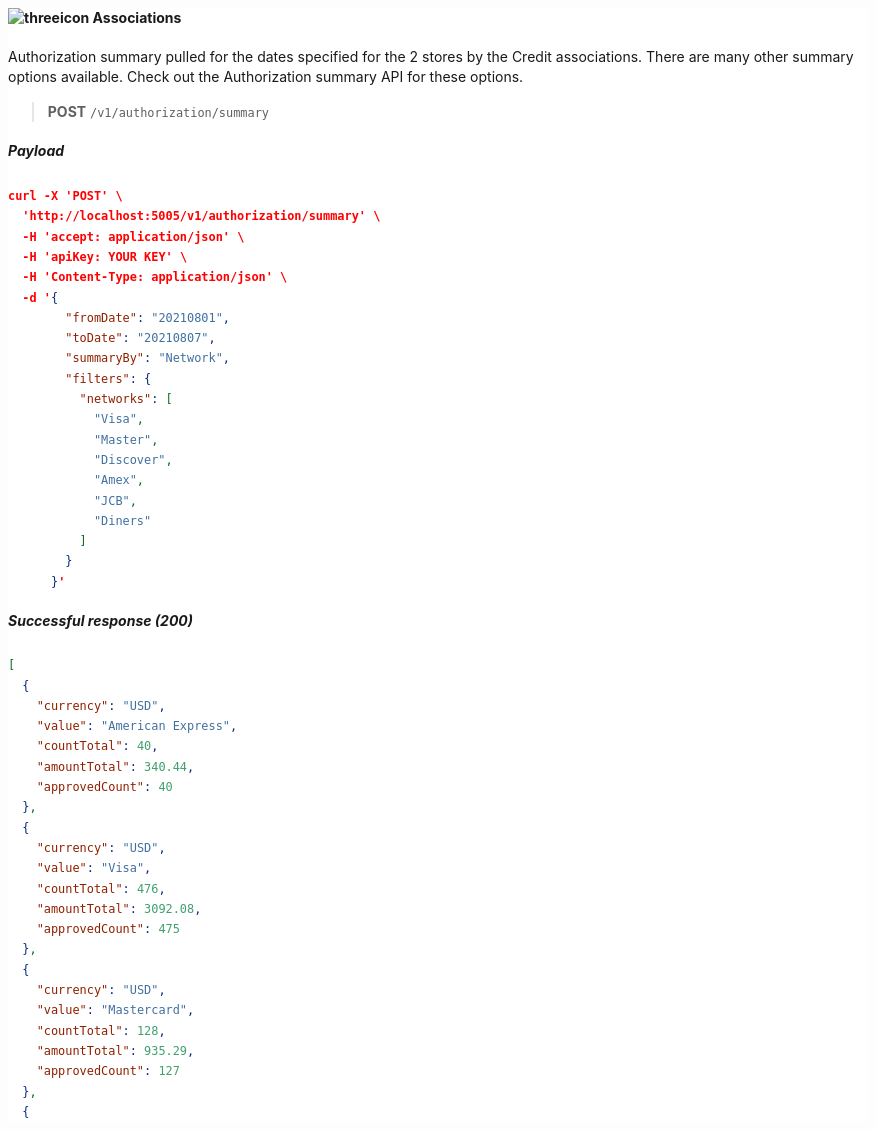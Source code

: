 ```json
```


#### ![threeicon](../../assets/images/threeicon(3).jpg) Associations

Authorization summary pulled for the dates specified for the 2 stores by the Credit associations. There are many other summary options available. Check out the Authorization summary API for these options.


>**POST** `/v1/authorization/summary`

##### Payload



```json
curl -X 'POST' \
  'http://localhost:5005/v1/authorization/summary' \
  -H 'accept: application/json' \
  -H 'apiKey: YOUR KEY' \
  -H 'Content-Type: application/json' \
  -d '{
        "fromDate": "20210801",
        "toDate": "20210807",
        "summaryBy": "Network",
        "filters": {
          "networks": [
            "Visa",
            "Master",
            "Discover",
            "Amex",
            "JCB",
            "Diners"
          ]
        }
      }'
```



##### Successful response (200)

```json
[
  {
    "currency": "USD",
    "value": "American Express",
    "countTotal": 40,
    "amountTotal": 340.44,
    "approvedCount": 40
  },
  {
    "currency": "USD",
    "value": "Visa",
    "countTotal": 476,
    "amountTotal": 3092.08,
    "approvedCount": 475
  },
  {
    "currency": "USD",
    "value": "Mastercard",
    "countTotal": 128,
    "amountTotal": 935.29,
    "approvedCount": 127
  },
  {
```